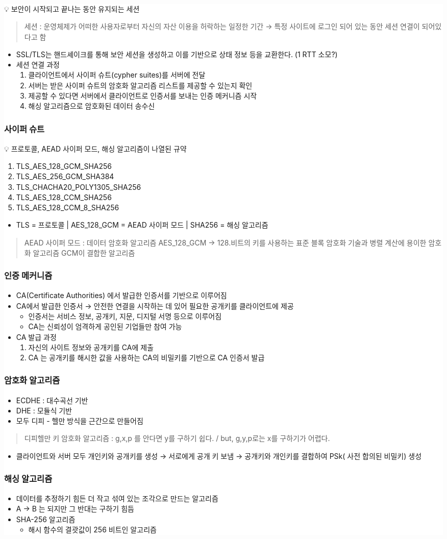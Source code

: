 <aside>
💡 보안이 시작되고 끝나는 동안 유지되는 세션

</aside>

> 세션 : 운영체제가 어떠한 사용자로부터 자신의 자산 이용을 허락하는 일정한 기간 → 특정 사이트에 로그인 되어 있는 동안 세션 연결이 되어있다고 함
> 
- SSL/TLS는 핸드셰이크를 통해 보안 세션을 생성하고 이를 기반으로 상태 정보 등을 교환한다. (1 RTT 소모?)
- 세션 연결 과정
    1. 클라이언트에서 사이퍼 슈트(cypher suites)를 서버에 전달
    2. 서버는 받은 사이퍼 슈트의 암호화 알고리즘 리스트를 제공할 수 있는지 확인 
    3. 제공할 수 있다면 서버에서 클라이언트로 인증서를 보내는 인증 메커니즘 시작 
    4. 해싱 알고리즘으로 암호화된 데이터 송수신 

### 사이퍼 슈트

<aside>
💡 프로토콜, AEAD 사이퍼 모드, 해싱 알고리즘이 나열된 규약

</aside>

1. TLS_AES_128_GCM_SHA256
2. TLS_AES_256_GCM_SHA384
3. TLS_CHACHA20_POLY1305_SHA256
4. TLS_AES_128_CCM_SHA256
5. TLS_AES_128_CCM_8_SHA256
- TLS = 프로토콜 |  AES_128_GCM = AEAD 사이퍼 모드 |  SHA256 = 해싱 알고리즘

> AEAD 사이퍼 모드 : 데이터 암호화 알고리즘 
AES_128_GCM → 128.비트의 키를 사용하는 표준 블록 암호화 기술과 병렬 계산에 용이한 암호화 알고리즘 GCM이 결합한 알고리즘
> 

### 인증 메커니즘

- CA(Certificate Authorities) 에서 발급한 인증서를 기반으로 이루어짐
- CA에서 발급한 인증서 → 안전한 연결을 시작하는 데 있어 필요한 공개키를 클라이언트에 제공
    - 인증서는 서비스 정보, 공개키, 지문, 디지털 서명 등으로 이루어짐
    - CA는 신뢰성이 엄격하게 공인된 기업들만 참여 가능
- CA 발급 과정
    1. 자신의 사이트 정보와 공개키를 CA에 제출 
    2. CA 는 공개키를 해시한 값을 사용하는 CA의 비밀키를 기반으로 CA 인증서 발급 

### 암호화 알고리즘

- ECDHE : 대수곡선 기반
- DHE : 모듈식 기반
- 모두 디피 - 헬만 방식을 근간으로 만들어짐

> 디피헬만 키 암호화 알고리즘 :  g,x,p 를 안다면 y를 구하기 쉽다. / but, g,y,p로는 x를 구하기가 어렵다.
> 
- 클라이언트와 서버 모두 개인키와 공개키를 생성 → 서로에게 공개 키 보냄 → 공개키와 개인키를 결합하여 PSk( 사전 합의된 비밀키) 생성

### 해싱 알고리즘

- 데이터를 추정하기 힘든 더 작고 섞여 있는 조각으로 만드는 알고리즘
- A → B 는 되지만 그 반대는 구하기 힘듬
- SHA-256 알고리즘
    - 해시 함수의 결괏값이 256 비트인 알고리즘
